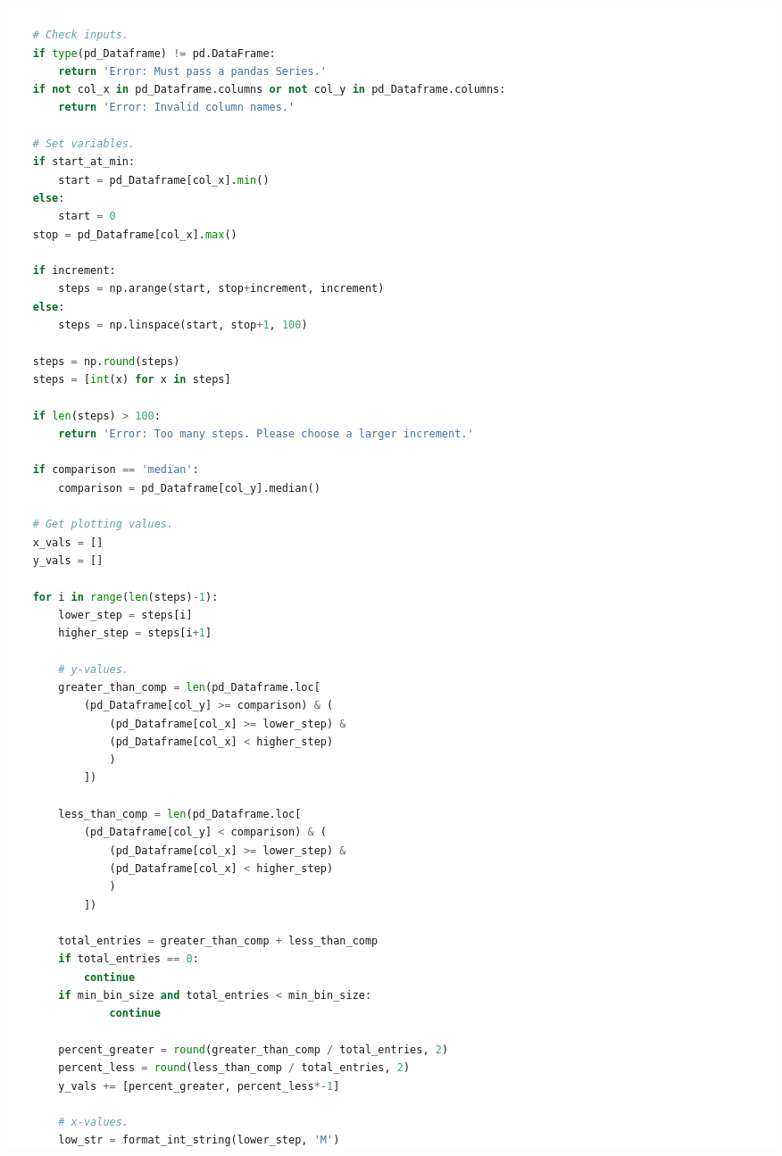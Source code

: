 ```python
    
    # Check inputs.
    if type(pd_Dataframe) != pd.DataFrame:
        return 'Error: Must pass a pandas Series.'
    if not col_x in pd_Dataframe.columns or not col_y in pd_Dataframe.columns:
        return 'Error: Invalid column names.'
    
    # Set variables.
    if start_at_min:
        start = pd_Dataframe[col_x].min()
    else:
        start = 0
    stop = pd_Dataframe[col_x].max()
    
    if increment:
        steps = np.arange(start, stop+increment, increment)
    else:
        steps = np.linspace(start, stop+1, 100)
        
    steps = np.round(steps)
    steps = [int(x) for x in steps]
        
    if len(steps) > 100:
        return 'Error: Too many steps. Please choose a larger increment.'
    
    if comparison == 'median':
        comparison = pd_Dataframe[col_y].median()
    
    # Get plotting values.
    x_vals = []
    y_vals = []
    
    for i in range(len(steps)-1):
        lower_step = steps[i]
        higher_step = steps[i+1]
        
        # y-values.
        greater_than_comp = len(pd_Dataframe.loc[
            (pd_Dataframe[col_y] >= comparison) & (
                (pd_Dataframe[col_x] >= lower_step) & 
                (pd_Dataframe[col_x] < higher_step)
                )
            ])

        less_than_comp = len(pd_Dataframe.loc[
            (pd_Dataframe[col_y] < comparison) & (
                (pd_Dataframe[col_x] >= lower_step) & 
                (pd_Dataframe[col_x] < higher_step)
                )
            ])

        total_entries = greater_than_comp + less_than_comp
        if total_entries == 0:
            continue
        if min_bin_size and total_entries < min_bin_size:
                continue
        
        percent_greater = round(greater_than_comp / total_entries, 2)
        percent_less = round(less_than_comp / total_entries, 2)
        y_vals += [percent_greater, percent_less*-1]
        
        # x-values.
        low_str = format_int_string(lower_step, 'M')
```